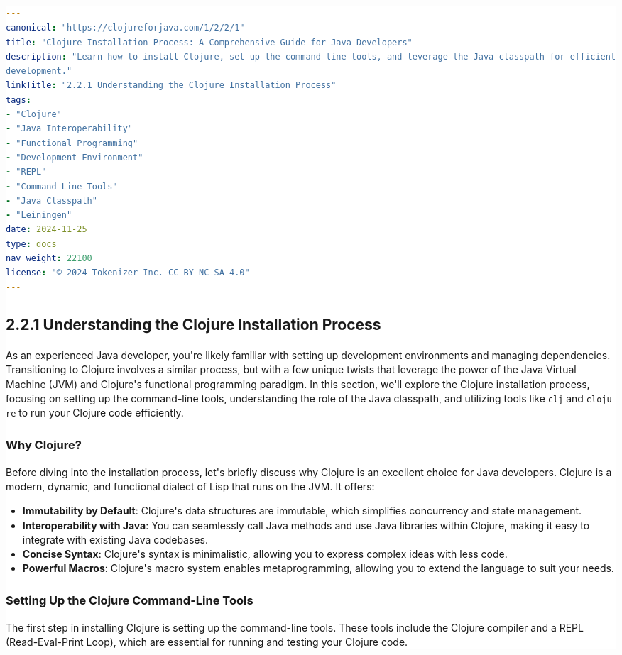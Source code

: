 ```yaml
---
canonical: "https://clojureforjava.com/1/2/2/1"
title: "Clojure Installation Process: A Comprehensive Guide for Java Developers"
description: "Learn how to install Clojure, set up the command-line tools, and leverage the Java classpath for efficient development."
linkTitle: "2.2.1 Understanding the Clojure Installation Process"
tags:
- "Clojure"
- "Java Interoperability"
- "Functional Programming"
- "Development Environment"
- "REPL"
- "Command-Line Tools"
- "Java Classpath"
- "Leiningen"
date: 2024-11-25
type: docs
nav_weight: 22100
license: "© 2024 Tokenizer Inc. CC BY-NC-SA 4.0"
---
```


## 2.2.1 Understanding the Clojure Installation Process

As an experienced Java developer, you're likely familiar with setting up development environments and managing dependencies. Transitioning to Clojure involves a similar process, but with a few unique twists that leverage the power of the Java Virtual Machine (JVM) and Clojure's functional programming paradigm. In this section, we'll explore the Clojure installation process, focusing on setting up the command-line tools, understanding the role of the Java classpath, and utilizing tools like `clj` and `clojure` to run your Clojure code efficiently.

### Why Clojure?

Before diving into the installation process, let's briefly discuss why Clojure is an excellent choice for Java developers. Clojure is a modern, dynamic, and functional dialect of Lisp that runs on the JVM. It offers:

- **Immutability by Default**: Clojure's data structures are immutable, which simplifies concurrency and state management.
- **Interoperability with Java**: You can seamlessly call Java methods and use Java libraries within Clojure, making it easy to integrate with existing Java codebases.
- **Concise Syntax**: Clojure's syntax is minimalistic, allowing you to express complex ideas with less code.
- **Powerful Macros**: Clojure's macro system enables metaprogramming, allowing you to extend the language to suit your needs.

### Setting Up the Clojure Command-Line Tools

The first step in installing Clojure is setting up the command-line tools. These tools include the Clojure compiler and a REPL (Read-Eval-Print Loop), which are essential for running and testing your Clojure code.
